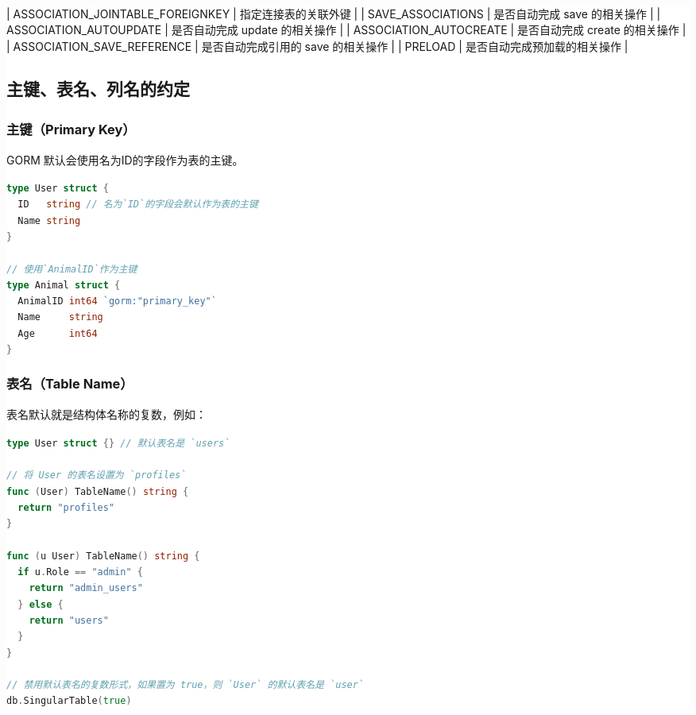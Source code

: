 | ASSOCIATION_JOINTABLE_FOREIGNKEY |        指定连接表的关联外键        |
|        SAVE_ASSOCIATIONS         |    是否自动完成 save 的相关操作    |
|      ASSOCIATION_AUTOUPDATE      |   是否自动完成 update 的相关操作   |
|      ASSOCIATION_AUTOCREATE      |   是否自动完成 create 的相关操作   |
|    ASSOCIATION_SAVE_REFERENCE    | 是否自动完成引用的 save 的相关操作 |
|             PRELOAD              |    是否自动完成预加载的相关操作    |

## 主键、表名、列名的约定

### 主键（Primary Key）

GORM 默认会使用名为ID的字段作为表的主键。

```go
type User struct {
  ID   string // 名为`ID`的字段会默认作为表的主键
  Name string
}

// 使用`AnimalID`作为主键
type Animal struct {
  AnimalID int64 `gorm:"primary_key"`
  Name     string
  Age      int64
}
```

### 表名（Table Name）

表名默认就是结构体名称的复数，例如：

```go
type User struct {} // 默认表名是 `users`

// 将 User 的表名设置为 `profiles`
func (User) TableName() string {
  return "profiles"
}

func (u User) TableName() string {
  if u.Role == "admin" {
    return "admin_users"
  } else {
    return "users"
  }
}

// 禁用默认表名的复数形式，如果置为 true，则 `User` 的默认表名是 `user`
db.SingularTable(true)
```
